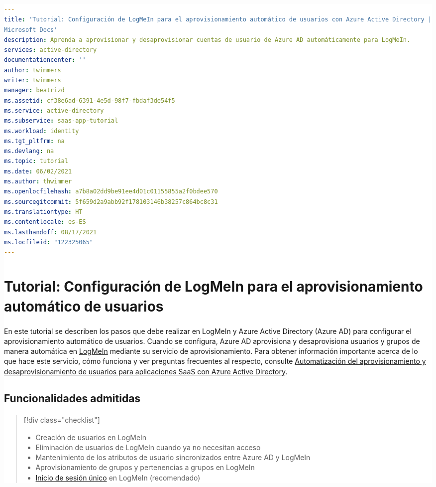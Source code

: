 ```yaml
---
title: 'Tutorial: Configuración de LogMeIn para el aprovisionamiento automático de usuarios con Azure Active Directory | Microsoft Docs'
description: Aprenda a aprovisionar y desaprovisionar cuentas de usuario de Azure AD automáticamente para LogMeIn.
services: active-directory
documentationcenter: ''
author: twimmers
writer: twimmers
manager: beatrizd
ms.assetid: cf38e6ad-6391-4e5d-98f7-fbdaf3de54f5
ms.service: active-directory
ms.subservice: saas-app-tutorial
ms.workload: identity
ms.tgt_pltfrm: na
ms.devlang: na
ms.topic: tutorial
ms.date: 06/02/2021
ms.author: thwimmer
ms.openlocfilehash: a7b8a02dd9be91ee4d01c01155855a2f0bdee570
ms.sourcegitcommit: 5f659d2a9abb92f178103146b38257c864bc8c31
ms.translationtype: HT
ms.contentlocale: es-ES
ms.lasthandoff: 08/17/2021
ms.locfileid: "122325065"
---
```

# <a name="tutorial-configure-logmein-for-automatic-user-provisioning"></a>Tutorial: Configuración de LogMeIn para el aprovisionamiento automático de usuarios

En este tutorial se describen los pasos que debe realizar en LogMeIn y Azure Active Directory (Azure AD) para configurar el aprovisionamiento automático de usuarios. Cuando se configura, Azure AD aprovisiona y desaprovisiona usuarios y grupos de manera automática en [LogMeIn](https://www.logmein.com/) mediante su servicio de aprovisionamiento. Para obtener información importante acerca de lo que hace este servicio, cómo funciona y ver preguntas frecuentes al respecto, consulte [Automatización del aprovisionamiento y desaprovisionamiento de usuarios para aplicaciones SaaS con Azure Active Directory](../app-provisioning/user-provisioning.md). 


## <a name="capabilities-supported"></a>Funcionalidades admitidas
> [!div class="checklist"]
> * Creación de usuarios en LogMeIn
> * Eliminación de usuarios de LogMeIn cuando ya no necesitan acceso
> * Mantenimiento de los atributos de usuario sincronizados entre Azure AD y LogMeIn
> * Aprovisionamiento de grupos y pertenencias a grupos en LogMeIn
> * [Inicio de sesión único](./logmein-tutorial.md) en LogMeIn (recomendado)
